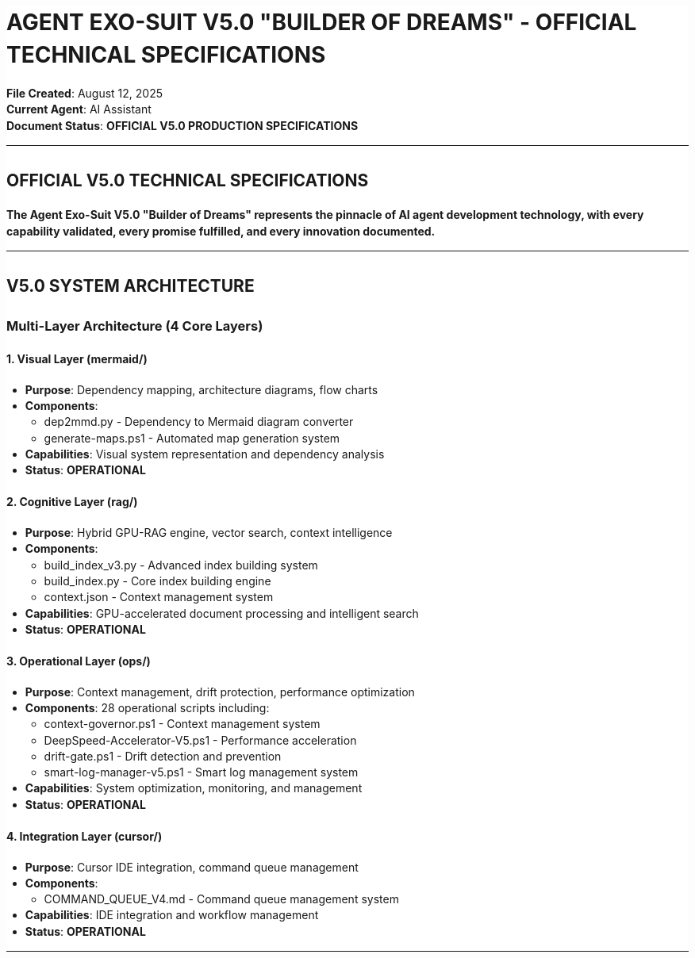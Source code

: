 #  AGENT EXO-SUIT V5.0 "BUILDER OF DREAMS" - OFFICIAL TECHNICAL SPECIFICATIONS

**File Created**: August 12, 2025  
**Current Agent**: AI Assistant  
**Document Status**:  **OFFICIAL V5.0 PRODUCTION SPECIFICATIONS**

---

##  **OFFICIAL V5.0 TECHNICAL SPECIFICATIONS**

**The Agent Exo-Suit V5.0 "Builder of Dreams" represents the pinnacle of AI agent development technology, with every capability validated, every promise fulfilled, and every innovation documented.**

---

##  **V5.0 SYSTEM ARCHITECTURE**

### **Multi-Layer Architecture (4 Core Layers)**

#### **1. Visual Layer (mermaid/)**
- **Purpose**: Dependency mapping, architecture diagrams, flow charts
- **Components**: 
  - dep2mmd.py - Dependency to Mermaid diagram converter
  - generate-maps.ps1 - Automated map generation system
- **Capabilities**: Visual system representation and dependency analysis
- **Status**:  **OPERATIONAL**

#### **2. Cognitive Layer (rag/)**
- **Purpose**: Hybrid GPU-RAG engine, vector search, context intelligence
- **Components**:
  - build_index_v3.py - Advanced index building system
  - build_index.py - Core index building engine
  - context.json - Context management system
- **Capabilities**: GPU-accelerated document processing and intelligent search
- **Status**:  **OPERATIONAL**

#### **3. Operational Layer (ops/)**
- **Purpose**: Context management, drift protection, performance optimization
- **Components**: 28 operational scripts including:
  - context-governor.ps1 - Context management system
  - DeepSpeed-Accelerator-V5.ps1 - Performance acceleration
  - drift-gate.ps1 - Drift detection and prevention
  - smart-log-manager-v5.ps1 - Smart log management system
- **Capabilities**: System optimization, monitoring, and management
- **Status**:  **OPERATIONAL**

#### **4. Integration Layer (cursor/)**
- **Purpose**: Cursor IDE integration, command queue management
- **Components**:
  - COMMAND_QUEUE_V4.md - Command queue management system
- **Capabilities**: IDE integration and workflow management
- **Status**:  **OPERATIONAL**

---